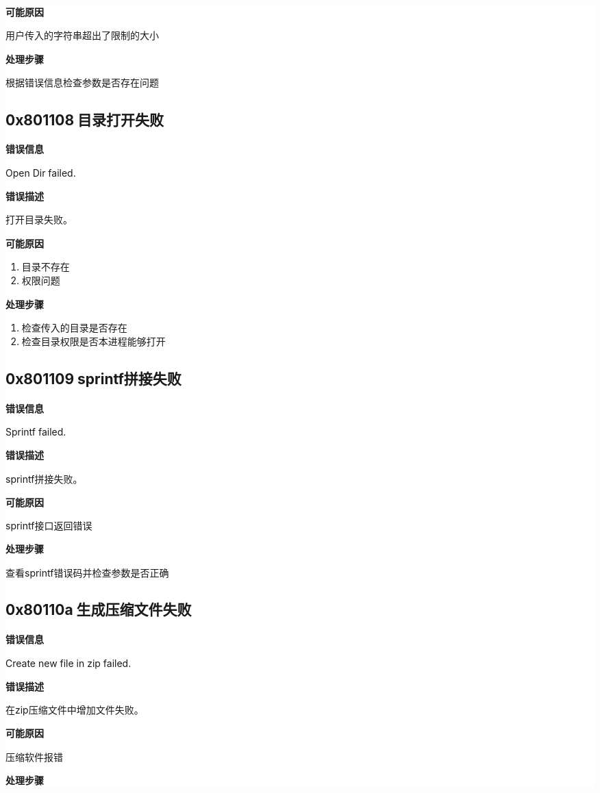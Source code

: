 **可能原因**

用户传入的字符串超出了限制的大小

**处理步骤**

根据错误信息检查参数是否存在问题

## 0x801108 目录打开失败

**错误信息**

Open Dir failed.

**错误描述**

打开目录失败。

**可能原因**

1. 目录不存在
2. 权限问题

**处理步骤**

1. 检查传入的目录是否存在
2. 检查目录权限是否本进程能够打开

## 0x801109 sprintf拼接失败

**错误信息**

Sprintf failed.

**错误描述**

sprintf拼接失败。

**可能原因**

sprintf接口返回错误

**处理步骤**

查看sprintf错误码并检查参数是否正确

## 0x80110a 生成压缩文件失败

**错误信息**

Create new file in zip failed.

**错误描述**

在zip压缩文件中增加文件失败。

**可能原因**

压缩软件报错

**处理步骤**
